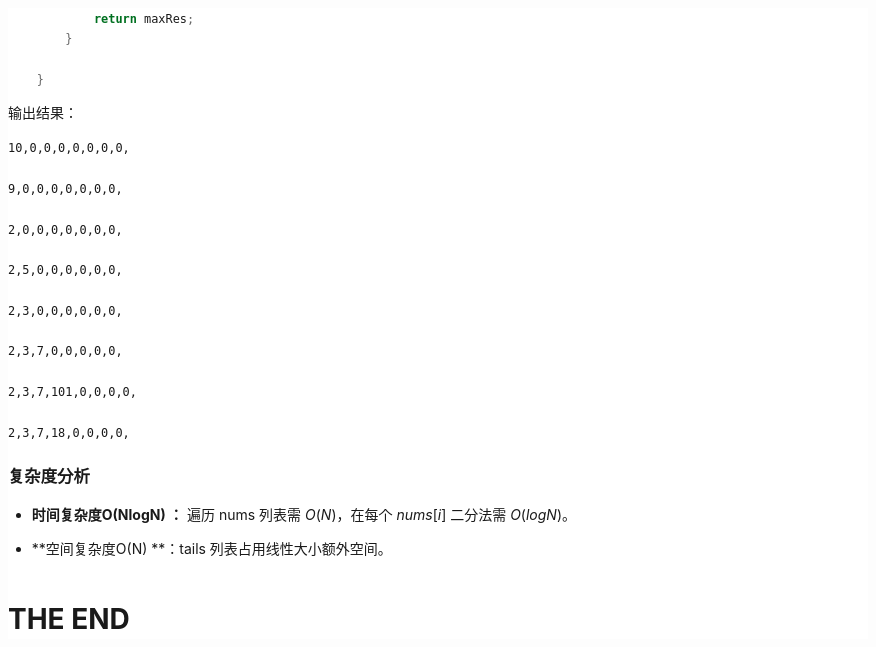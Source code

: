 ```java
            return maxRes;
        }

    }
```

输出结果：

```sh
10,0,0,0,0,0,0,0,

9,0,0,0,0,0,0,0,

2,0,0,0,0,0,0,0,

2,5,0,0,0,0,0,0,

2,3,0,0,0,0,0,0,

2,3,7,0,0,0,0,0,

2,3,7,101,0,0,0,0,

2,3,7,18,0,0,0,0,

```



### 复杂度分析

- **时间复杂度O(NlogN) ：** 遍历 nums 列表需 *O*(*N*)，在每个 *nums*[*i*] 二分法需 *O*(*logN*)。

- **空间复杂度O(N) **：tails 列表占用线性大小额外空间。











# THE END
